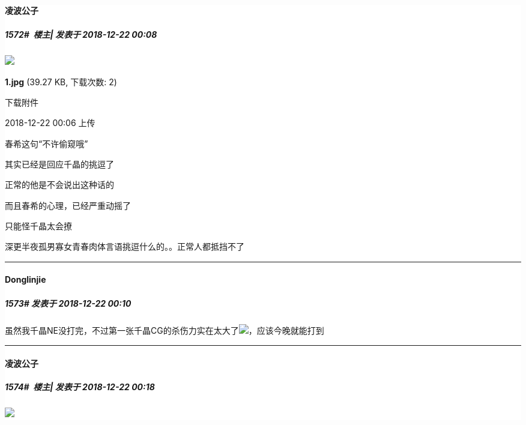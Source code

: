####  凌波公子  
##### 1572#         楼主| 发表于 2018-12-22 00:08




<img src="https://img.saraba1st.com/forum/201812/22/000609e7mezbbam3qae1me.jpg" referrerpolicy="no-referrer">


<strong>1.jpg</strong> (39.27 KB, 下载次数: 2)

下载附件

2018-12-22 00:06 上传








春希这句“不许偷窥哦”

其实已经是回应千晶的挑逗了

正常的他是不会说出这种话的


而且春希的心理，已经严重动摇了

只能怪千晶太会撩

深更半夜孤男寡女青春肉体言语挑逗什么的。。正常人都抵挡不了







-----

####  Donglinjie  
##### 1573#       发表于 2018-12-22 00:10




虽然我千晶NE没打完，不过第一张千晶CG的杀伤力实在太大了<img src="https://static.saraba1st.com/image/smiley/face2017/077.png" referrerpolicy="no-referrer">，应该今晚就能打到







-----

####  凌波公子  
##### 1574#         楼主| 发表于 2018-12-22 00:18




<img src="https://img.saraba1st.com/forum/201812/22/001628ky59cw5zsiz9jpdp.jpg" referrerpolicy="no-referrer">

